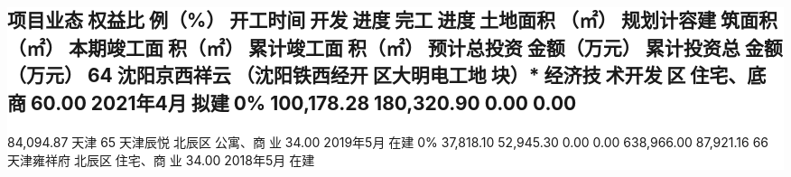 项目业态
权益比
例（%）
开工时间
开发
进度
完工
进度
土地面积
（㎡）
规划计容建
筑面积（㎡）
本期竣工面
积（㎡）
累计竣工面
积（㎡）
预计总投资
金额（万元）
累计投资总
金额（万元）
64
沈阳京西祥云
（沈阳铁西经开
区大明电工地
块）*
经济技
术开发
区
住宅、底
商
60.00
2021年4月
拟建
0%
100,178.28
180,320.90
0.00
0.00
-
84,094.87
天津
65
天津辰悦
北辰区
公寓、商
业
34.00
2019年5月
在建
0%
37,818.10
52,945.30
0.00
0.00
638,966.00
87,921.16
66
天津雍祥府
北辰区
住宅、商
业
34.00
2018年5月
在建